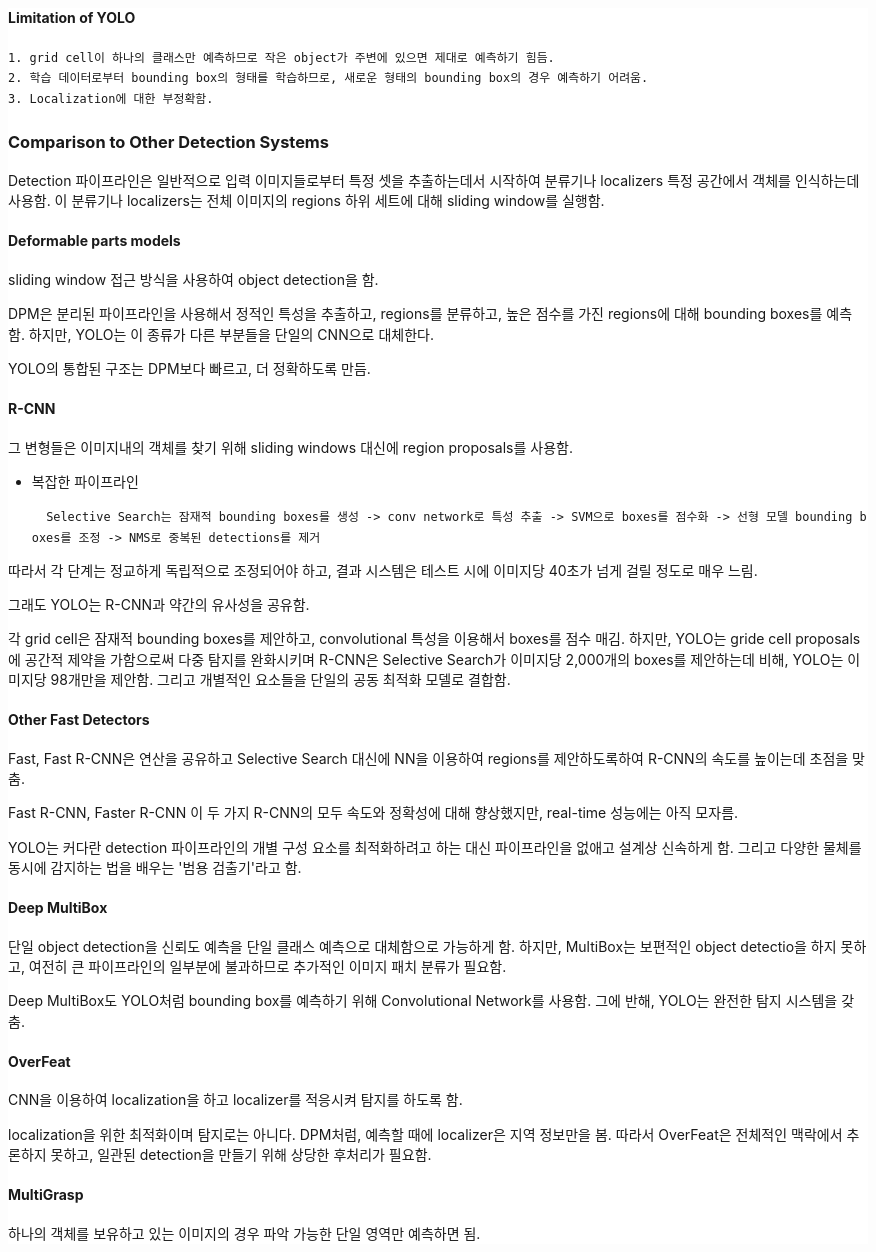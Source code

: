 #### Limitation of YOLO

    1. grid cell이 하나의 클래스만 예측하므로 작은 object가 주변에 있으면 제대로 예측하기 힘듬.
    2. 학습 데이터로부터 bounding box의 형태를 학습하므로, 새로운 형태의 bounding box의 경우 예측하기 어려움.
    3. Localization에 대한 부정확함.
    
### Comparison to Other Detection Systems
Detection 파이프라인은 일반적으로 입력 이미지들로부터 특정 셋을 추출하는데서 시작하여 분류기나 localizers 특정 공간에서 객체를 인식하는데 사용함. 이 분류기나 localizers는 전체 이미지의 regions 하위 세트에 대해 sliding window를 실행함.

#### Deformable parts models
sliding window 접근 방식을 사용하여 object detection을 함.

DPM은 분리된 파이프라인을 사용해서 정적인 특성을 추출하고, regions를 분류하고, 높은 점수를 가진 regions에 대해 bounding boxes를 예측 함. 하지만, YOLO는 이 종류가 다른 부분들을 단일의 CNN으로 대체한다.

YOLO의 통합된 구조는 DPM보다 빠르고, 더 정확하도록 만듬.

#### R-CNN
그 변형들은 이미지내의 객체를 찾기 위해 sliding windows 대신에 region proposals를 사용함.

- 복잡한 파이프라인

        Selective Search는 잠재적 bounding boxes를 생성 -> conv network로 특성 추출 -> SVM으로 boxes를 점수화 -> 선형 모델 bounding boxes를 조정 -> NMS로 중복된 detections를 제거

따라서 각 단계는 정교하게 독립적으로 조정되어야 하고, 결과 시스템은 테스트 시에 이미지당 40초가 넘게 걸릴 정도로 매우 느림.

그래도 YOLO는 R-CNN과 약간의 유사성을 공유함.

각 grid cell은 잠재적 bounding boxes를 제안하고, convolutional 특성을 이용해서 boxes를 점수 매김. 하지만, YOLO는 gride cell proposals에 공간적 제약을 가함으로써 다중 탐지를 완화시키며 R-CNN은 Selective Search가 이미지당 2,000개의 boxes를 제안하는데 비해, YOLO는 이미지당 98개만을 제안함. 그리고 개별적인 요소들을 단일의 공동 최적화 모델로 결합함.

#### Other Fast Detectors
Fast, Fast R-CNN은 연산을 공유하고 Selective Search 대신에 NN을 이용하여 regions를 제안하도록하여 R-CNN의 속도를 높이는데 초점을 맞춤.

Fast R-CNN, Faster R-CNN 이 두 가지 R-CNN의 모두 속도와 정확성에 대해 향상했지만, real-time 성능에는 아직 모자름.

YOLO는 커다란 detection 파이프라인의 개별 구성 요소를 최적화하려고 하는 대신 파이프라인을 없애고 설계상 신속하게 함. 그리고 다양한 물체를 동시에 감지하는 법을 배우는 '범용 검출기'라고 함.

#### Deep MultiBox
단일 object detection을 신뢰도 예측을 단일 클래스 예측으로 대체함으로 가능하게 함. 하지만, MultiBox는 보편적인 object detectio을 하지 못하고, 여전히 큰 파이프라인의 일부분에 불과하므로 추가적인 이미지 패치 분류가 필요함.

Deep MultiBox도 YOLO처럼 bounding box를 예측하기 위해 Convolutional Network를 사용함.
그에 반해, YOLO는 완전한 탐지 시스템을 갖춤.

#### OverFeat
CNN을 이용하여 localization을 하고 localizer를 적응시켜 탐지를 하도록 함.

localization을 위한 최적화이며 탐지로는 아니다. DPM처럼, 예측할 때에 localizer은 지역 정보만을 봄. 따라서 OverFeat은 전체적인 맥락에서 추론하지 못하고, 일관된 detection을 만들기 위해 상당한 후처리가 필요함.

#### MultiGrasp
하나의 객체를 보유하고 있는 이미지의 경우 파악 가능한 단일 영역만 예측하면 됨.

